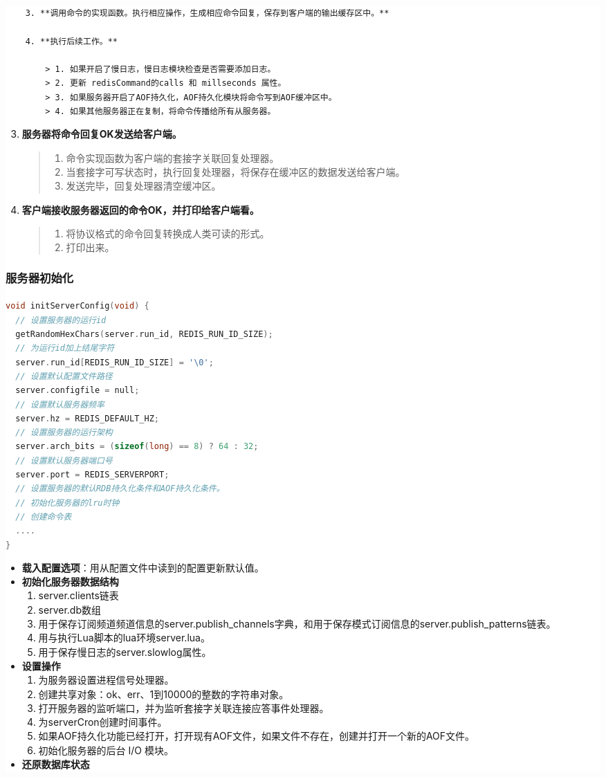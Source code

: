         3. **调用命令的实现函数。执行相应操作，生成相应命令回复，保存到客户端的输出缓存区中。**
        
        4. **执行后续工作。**
           
            > 1. 如果开启了慢日志，慢日志模块检查是否需要添加日志。
            > 2. 更新 redisCommand的calls 和 millseconds 属性。
            > 3. 如果服务器开启了AOF持久化，AOF持久化模块将命令写到AOF缓冲区中。
            > 4. 如果其他服务器正在复制，将命令传播给所有从服务器。
    
3. **服务器将命令回复OK发送给客户端。**
   
    > 1. 命令实现函数为客户端的套接字关联回复处理器。
    > 2. 当套接字可写状态时，执行回复处理器，将保存在缓冲区的数据发送给客户端。
    > 3. 发送完毕，回复处理器清空缓冲区。
    
4. **客户端接收服务器返回的命令OK，并打印给客户端看。**
   
    > 1. 将协议格式的命令回复转换成人类可读的形式。
    > 2. 打印出来。
### 服务器初始化

```c
void initServerConfig(void) {
  // 设置服务器的运行id
  getRandomHexChars(server.run_id, REDIS_RUN_ID_SIZE);
  // 为运行id加上结尾字符
  server.run_id[REDIS_RUN_ID_SIZE] = '\0';
  // 设置默认配置文件路径
  server.configfile = null;
  // 设置默认服务器频率
  server.hz = REDIS_DEFAULT_HZ;
  // 设置服务器的运行架构
  server.arch_bits = (sizeof(long) == 8) ? 64 : 32;
  // 设置默认服务器端口号
  server.port = REDIS_SERVERPORT;
  // 设置服务器的默认RDB持久化条件和AOF持久化条件。
  // 初始化服务器的lru时钟
  // 创建命令表
  ....
}
```

- **载入配置选项**：用从配置文件中读到的配置更新默认值。
- **初始化服务器数据结构**
  1. server.clients链表
  2. server.db数组
  3. 用于保存订阅频道频道信息的server.publish_channels字典，和用于保存模式订阅信息的server.publish_patterns链表。
  4. 用与执行Lua脚本的lua环境server.lua。
  5. 用于保存慢日志的server.slowlog属性。
- **设置操作**
  1. 为服务器设置进程信号处理器。
  2. 创建共享对象：ok、err、1到10000的整数的字符串对象。
  3. 打开服务器的监听端口，并为监听套接字关联连接应答事件处理器。
  4. 为serverCron创建时间事件。
  5. 如果AOF持久化功能已经打开，打开现有AOF文件，如果文件不存在，创建并打开一个新的AOF文件。
  6. 初始化服务器的后台 I/O 模块。
- **还原数据库状态**
